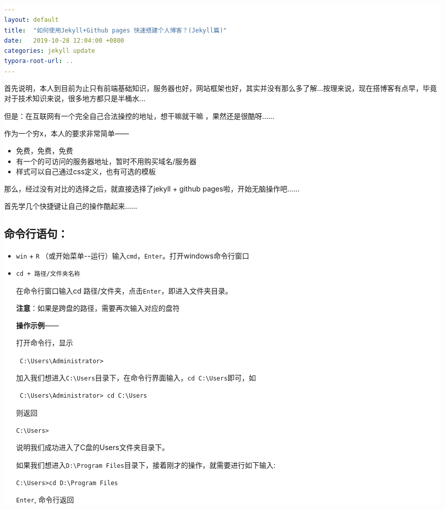 ```yaml
---
layout: default
title:  "如何使用Jekyll+Github pages 快速搭建个人博客？(Jekyll篇)"
date:   2019-10-28 12:04:00 +0800
categories: jekyll update
typora-root-url: ..
---
```


首先说明，本人到目前为止只有前端基础知识，服务器也好，网站框架也好，其实并没有那么多了解…按理来说，现在搭博客有点早，毕竟对于技术知识来说，很多地方都只是半桶水…

但是：在互联网有一个完全自己合法操控的地址，想干嘛就干嘛 ，果然还是很酷呀……

作为一个穷x，本人的要求非常简单——

* 免费，免费，免费
* 有一个的可访问的服务器地址，暂时不用购买域名/服务器
* 样式可以自己通过css定义，也有可选的模板

那么，经过没有对比的选择之后，就直接选择了jekyll + github pages啦，开始无脑操作吧……



首先学几个快捷键让自己的操作酷起来……

## 命令行语句：

- `win` + `R` （或开始菜单--运行）输入`cmd`，`Enter`。打开windows命令行窗口

- `cd + 路径/文件夹名称`

  在命令行窗口输入cd 路径/文件夹，点击`Enter`，即进入文件夹目录。

  

  **注意**：如果是跨盘的路径，需要再次输入对应的盘符

  

  **操作示例**——

  打开命令行，显示

  ` C:\Users\Administrator>`

  加入我们想进入`C:\Users`目录下，在命令行界面输入，`cd C:\Users`即可，如

  ` C:\Users\Administrator> cd C:\Users`  

  则返回

  `C:\Users>`

  说明我们成功进入了C盘的Users文件夹目录下。

  

  如果我们想进入`D:\Program Files`目录下，接着刚才的操作，就需要进行如下输入:

  `C:\Users>cd D:\Program Files`

  `Enter`, 命令行返回
